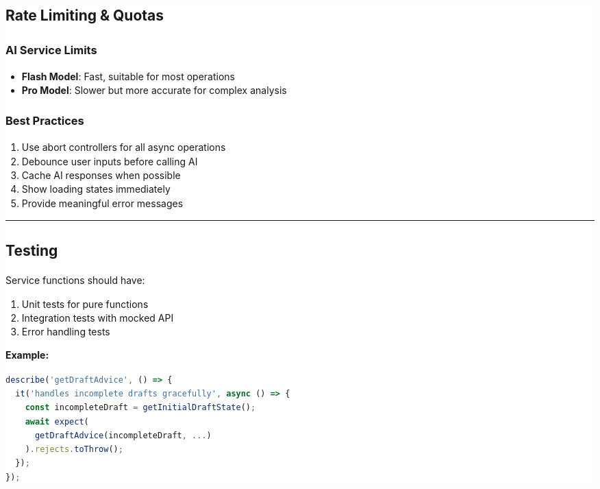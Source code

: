 
## Rate Limiting & Quotas

### AI Service Limits
- **Flash Model**: Fast, suitable for most operations
- **Pro Model**: Slower but more accurate for complex analysis

### Best Practices
1. Use abort controllers for all async operations
2. Debounce user inputs before calling AI
3. Cache AI responses when possible
4. Show loading states immediately
5. Provide meaningful error messages

---

## Testing

Service functions should have:
1. Unit tests for pure functions
2. Integration tests with mocked API
3. Error handling tests

**Example:**
```typescript
describe('getDraftAdvice', () => {
  it('handles incomplete drafts gracefully', async () => {
    const incompleteDraft = getInitialDraftState();
    await expect(
      getDraftAdvice(incompleteDraft, ...)
    ).rejects.toThrow();
  });
});
```

